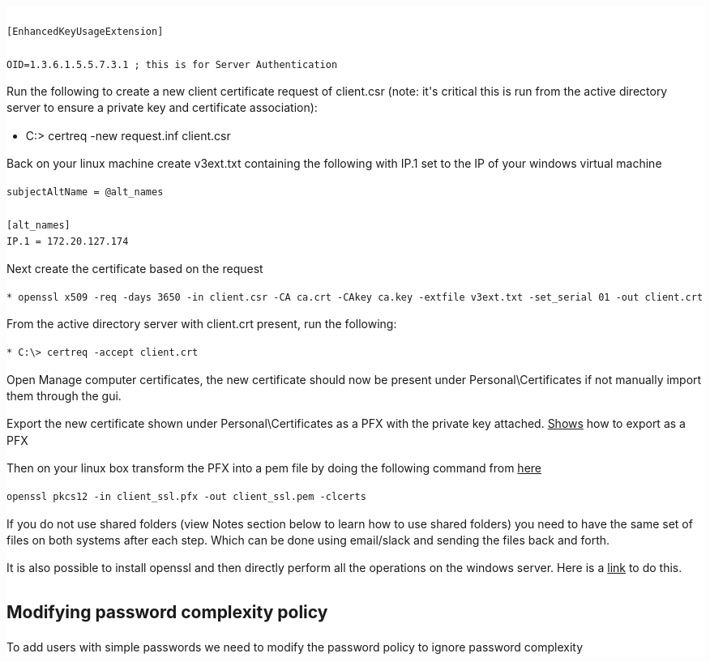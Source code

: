 ```
 
[EnhancedKeyUsageExtension]
 
OID=1.3.6.1.5.5.7.3.1 ; this is for Server Authentication

```

Run the following to create a new client certificate request of client.csr (note: it's critical this is run from the active directory server to ensure a private key and certificate association):

* C:\> certreq -new request.inf client.csr

Back on your linux machine create v3ext.txt containing the following with IP.1 set to the IP of your windows virtual machine

```
subjectAltName = @alt_names

[alt_names]
IP.1 = 172.20.127.174
```

Next create the certificate based on the request

```
* openssl x509 -req -days 3650 -in client.csr -CA ca.crt -CAkey ca.key -extfile v3ext.txt -set_serial 01 -out client.crt
```

From the active directory server with client.crt present, run the following:

```
* C:\> certreq -accept client.crt
```

Open Manage computer certificates, the new certificate should now be present under Personal\Certificates if not manually import them through the gui. 

Export the new certificate shown under Personal\Certificates as a PFX with the private key attached. [Shows](https://www.geocerts.com/support/migrate_iis) how to export as a PFX

Then on your linux box transform the PFX into a pem file by doing the following command from [here](https://stackoverflow.com/questions/15413646/converting-pfx-to-pem-using-openssl)

```
openssl pkcs12 -in client_ssl.pfx -out client_ssl.pem -clcerts
```

If you do not use shared folders (view Notes section below to learn how to use shared folders) you need to have the same set of files on both systems after each step. Which can be done using email/slack and sending the files back and forth.

It is also possible to install openssl and then directly perform all the operations on the windows server. Here is a [link](https://www.tbs-certificates.co.uk/FAQ/en/openssl-windows.html) to do this.

## Modifying password complexity policy
To add users with simple passwords we need to modify the password policy to ignore password complexity
